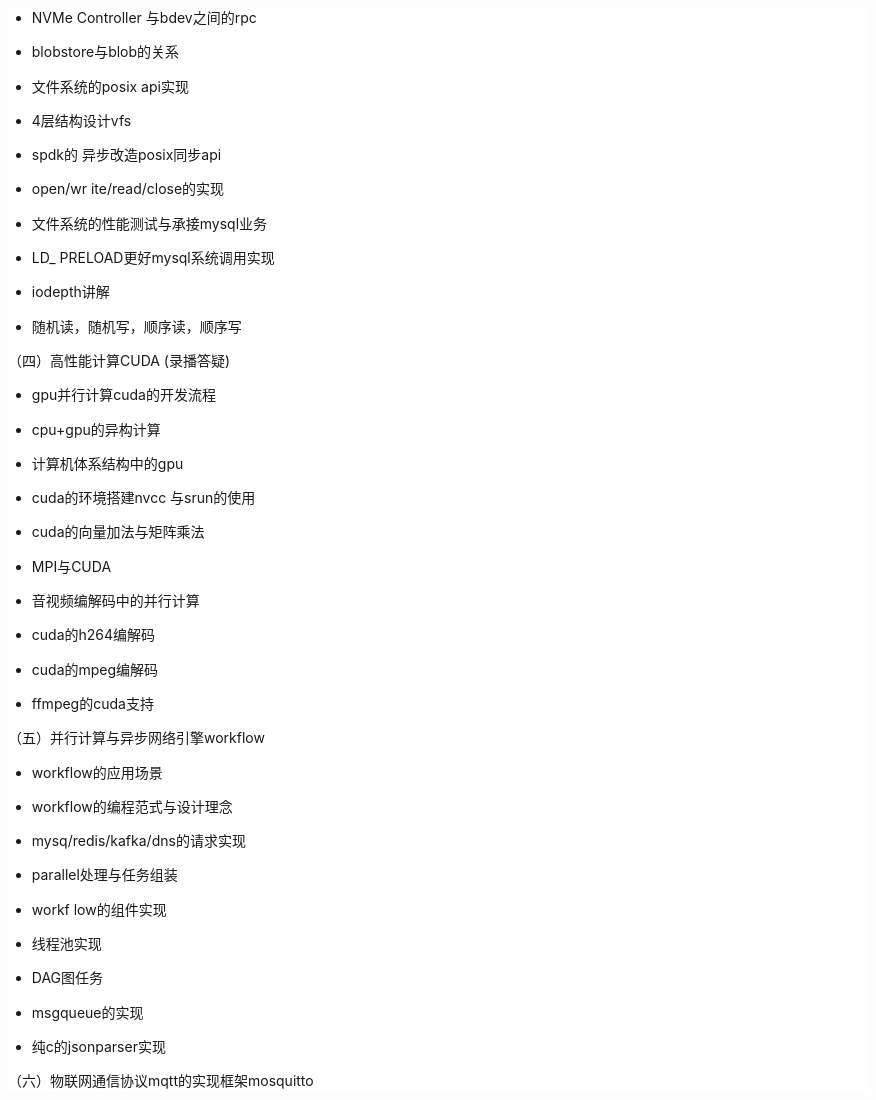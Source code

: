 - NVMe Controller 与bdev之间的rpc
    
- blobstore与blob的关系
    
- 文件系统的posix api实现
    
- 4层结构设计vfs
    
- spdk的 异步改造posix同步api
    
- open/wr ite/read/close的实现
    
- 文件系统的性能测试与承接mysql业务
    
- LD_ PRELOAD更好mysql系统调用实现
    
- iodepth讲解
    
- 随机读，随机写，顺序读，顺序写
    

（四）高性能计算CUDA (录播答疑)

- gpu并行计算cuda的开发流程
    
- cpu+gpu的异构计算
    
- 计算机体系结构中的gpu
    
- cuda的环境搭建nvcc 与srun的使用
    
- cuda的向量加法与矩阵乘法
    
- MPI与CUDA
    
- 音视频编解码中的并行计算
    
- cuda的h264编解码
    
- cuda的mpeg编解码
    
- ffmpeg的cuda支持
    

（五）并行计算与异步网络引擎workflow

- workflow的应用场景
    
- workflow的编程范式与设计理念
    
- mysq/redis/kafka/dns的请求实现
    
- parallel处理与任务组装
    
- workf low的组件实现
    
- 线程池实现
    
- DAG图任务
    
- msgqueue的实现
    
- 纯c的jsonparser实现
    

（六）物联网通信协议mqtt的实现框架mosquitto
